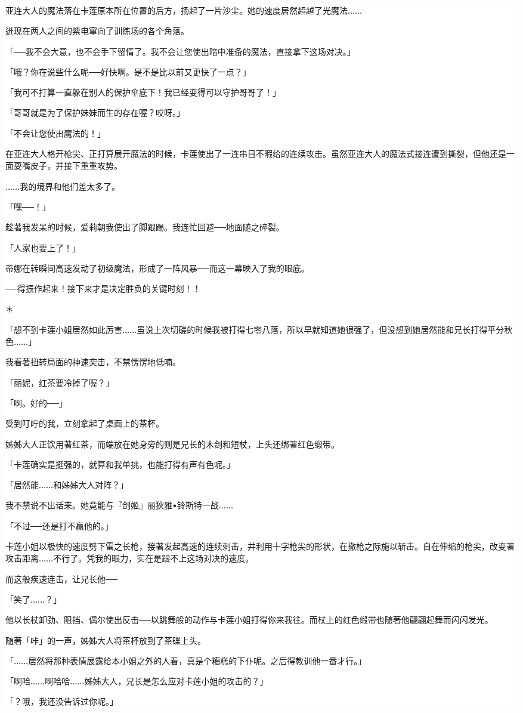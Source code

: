 亚连大人的魔法落在卡莲原本所在位置的后方，扬起了一片沙尘。她的速度居然超越了光魔法……

迸现在两人之间的紫电窜向了训练场的各个角落。

「──我不会大意，也不会手下留情了。我不会让您使出暗中准备的魔法，直接拿下这场对决。」

「哦？你在说些什么呢──好快啊。是不是比以前又更快了一点？」

「我可不打算一直躲在别人的保护伞底下！我已经变得可以守护哥哥了！」

「哥哥就是为了保护妹妹而生的存在喔？哎呀。」

「不会让您使出魔法的！」

在亚连大人格开枪尖、正打算展开魔法的时候，卡莲使出了一连串目不暇给的连续攻击。虽然亚连大人的魔法式接连遭到撕裂，但他还是一面耍嘴皮子，并接下重重攻势。

……我的境界和他们差太多了。

「嘿──！」

趁著我发呆的时候，爱莉朝我使出了脚跟踢。我连忙回避──地面随之碎裂。

「人家也要上了！」

蒂娜在转瞬间高速发动了初级魔法，形成了一阵风暴──而这一幕映入了我的眼底。

──得振作起来！接下来才是决定胜负的关键时刻！！

＊

「想不到卡莲小姐居然如此厉害……虽说上次切磋的时候我被打得七零八落，所以早就知道她很强了，但没想到她居然能和兄长打得平分秋色……」

我看著扭转局面的神速突击，不禁愣愣地低喃。

「丽妮，红茶要冷掉了喔？」

「啊。好的──」

受到叮咛的我，立刻拿起了桌面上的茶杯。

姊姊大人正饮用著红茶，而端放在她身旁的则是兄长的木剑和短杖，上头还绑著红色缎带。

「卡莲确实是挺强的，就算和我单挑，也能打得有声有色呢。」

「居然能……和姊姊大人对阵？」

我不禁说不出话来。她竟能与『剑姬』丽狄雅•铃斯特一战……

「不过──还是打不赢他的。」

卡莲小姐以极快的速度劈下雷之长枪，接著发起高速的连续刺击，并利用十字枪尖的形状，在撤枪之际施以斩击。自在伸缩的枪尖，改变著攻击距离……不行了。凭我的眼力，实在是跟不上这场对决的速度。

而这般疾速连击，让兄长他──

「笑了……？」

他以长杖卸劲、阻挡、偶尔使出反击──以跳舞般的动作与卡莲小姐打得你来我往。而杖上的红色缎带也随著他翩翩起舞而闪闪发光。

随著「咔」的一声，姊姊大人将茶杯放到了茶碟上头。

「……居然将那种表情展露给本小姐之外的人看，真是个糟糕的下仆呢。之后得教训他一番才行。」

「啊哈……啊哈哈……姊姊大人，兄长是怎么应对卡莲小姐的攻击的？」

「？哦，我还没告诉过你呢。」
